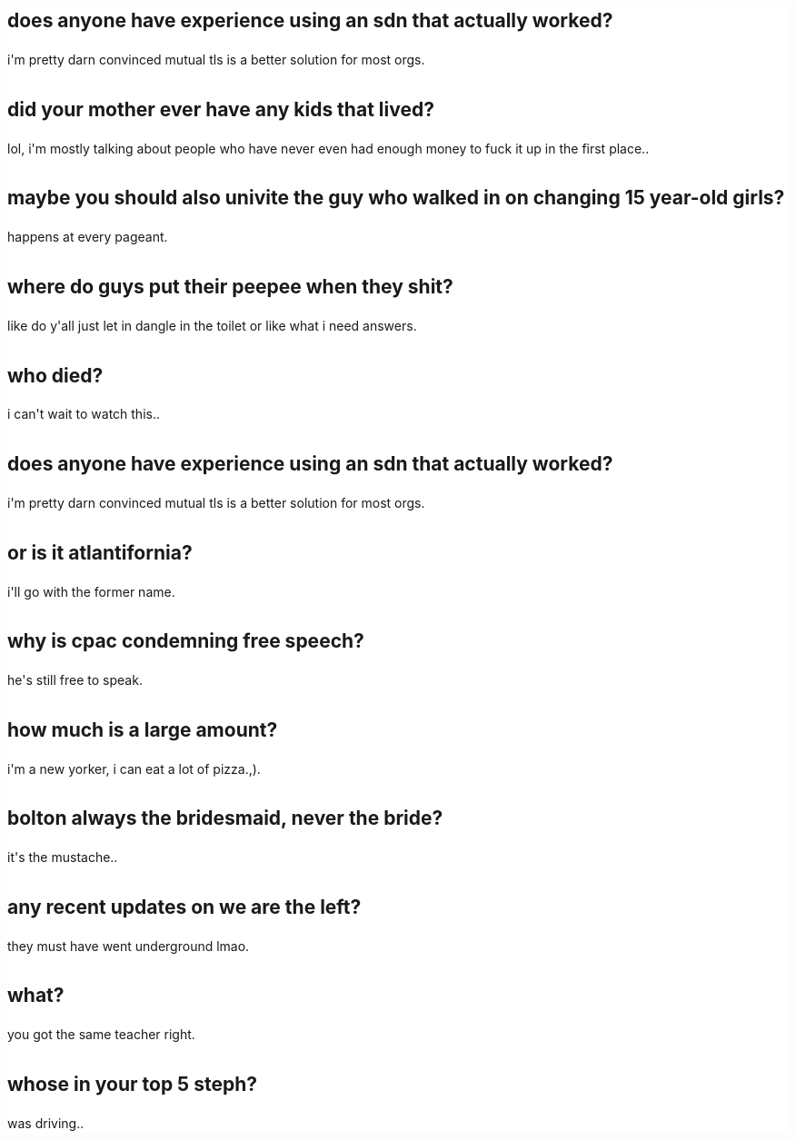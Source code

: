 ## does anyone have experience using an sdn that actually worked?
i'm pretty darn convinced mutual tls is a better solution for most orgs.

## did your mother ever have any kids that lived?
lol, i'm mostly talking about people who have never even had enough money to fuck it up in the first place..

## maybe you should also univite the guy who walked in on changing 15 year-old girls?
happens at every pageant.

## where do guys put their peepee when they shit?
like do y'all just let in dangle in the toilet or like what i need answers.

## who died?
i can't wait to watch this..

## does anyone have experience using an sdn that actually worked?
i'm pretty darn convinced mutual tls is a better solution for most orgs.

## or is it atlantifornia?
i'll go with the former name.

## why is cpac condemning free speech?
he's still free to speak.

## how much is a large amount?
i'm a new yorker, i can eat a lot of pizza.,).

## bolton always the bridesmaid, never the bride?
it's the mustache..

## any recent updates on we are the left?
they must have went underground lmao.

## what?
you got the same teacher right.

## whose in your top 5 steph?
was driving..
